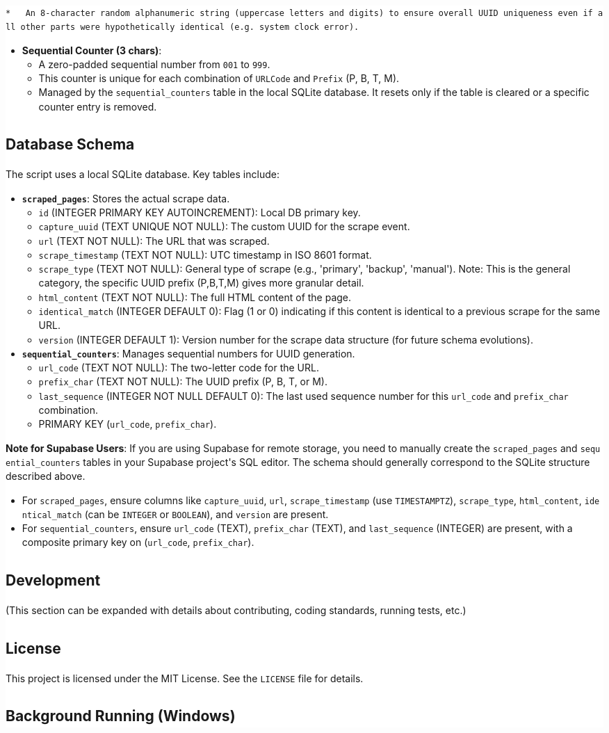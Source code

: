     *   An 8-character random alphanumeric string (uppercase letters and digits) to ensure overall UUID uniqueness even if all other parts were hypothetically identical (e.g. system clock error).
*   **Sequential Counter (3 chars)**:
    *   A zero-padded sequential number from `001` to `999`.
    *   This counter is unique for each combination of `URLCode` and `Prefix` (P, B, T, M).
    *   Managed by the `sequential_counters` table in the local SQLite database. It resets only if the table is cleared or a specific counter entry is removed.

## Database Schema

The script uses a local SQLite database. Key tables include:

*   **`scraped_pages`**: Stores the actual scrape data.
    *   `id` (INTEGER PRIMARY KEY AUTOINCREMENT): Local DB primary key.
    *   `capture_uuid` (TEXT UNIQUE NOT NULL): The custom UUID for the scrape event.
    *   `url` (TEXT NOT NULL): The URL that was scraped.
    *   `scrape_timestamp` (TEXT NOT NULL): UTC timestamp in ISO 8601 format.
    *   `scrape_type` (TEXT NOT NULL): General type of scrape (e.g., 'primary', 'backup', 'manual'). Note: This is the general category, the specific UUID prefix (P,B,T,M) gives more granular detail.
    *   `html_content` (TEXT NOT NULL): The full HTML content of the page.
    *   `identical_match` (INTEGER DEFAULT 0): Flag (1 or 0) indicating if this content is identical to a previous scrape for the same URL.
    *   `version` (INTEGER DEFAULT 1): Version number for the scrape data structure (for future schema evolutions).
*   **`sequential_counters`**: Manages sequential numbers for UUID generation.
    *   `url_code` (TEXT NOT NULL): The two-letter code for the URL.
    *   `prefix_char` (TEXT NOT NULL): The UUID prefix (P, B, T, or M).
    *   `last_sequence` (INTEGER NOT NULL DEFAULT 0): The last used sequence number for this `url_code` and `prefix_char` combination.
    *   PRIMARY KEY (`url_code`, `prefix_char`).

**Note for Supabase Users**:
If you are using Supabase for remote storage, you need to manually create the `scraped_pages` and `sequential_counters` tables in your Supabase project's SQL editor. The schema should generally correspond to the SQLite structure described above.
*   For `scraped_pages`, ensure columns like `capture_uuid`, `url`, `scrape_timestamp` (use `TIMESTAMPTZ`), `scrape_type`, `html_content`, `identical_match` (can be `INTEGER` or `BOOLEAN`), and `version` are present.
*   For `sequential_counters`, ensure `url_code` (TEXT), `prefix_char` (TEXT), and `last_sequence` (INTEGER) are present, with a composite primary key on (`url_code`, `prefix_char`).

## Development

(This section can be expanded with details about contributing, coding standards, running tests, etc.)

## License

This project is licensed under the MIT License. See the `LICENSE` file for details.

## Background Running (Windows)
